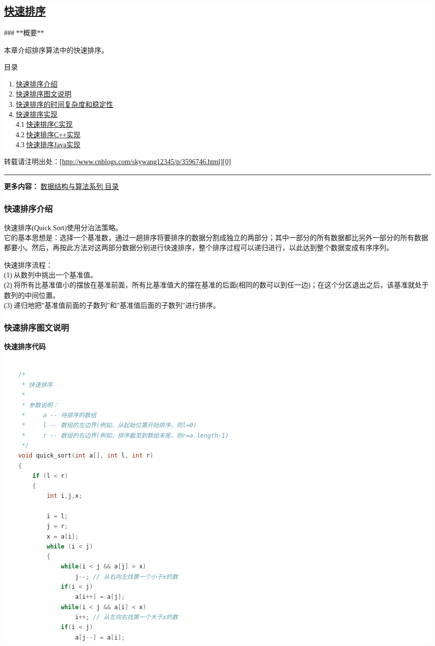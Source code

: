 ## [快速排序][0]
<font face=黑体>
### **概要**

本章介绍排序算法中的快速排序。

目录   
1. [快速排序介绍][1]   
2. [快速排序图文说明][2]   
3. [快速排序的时间复杂度和稳定性][3]   
4. [快速排序实现][4]   
4.1 [快速排序C实现][5]   
4.2 [快速排序C++实现][6]   
4.3 [快速排序Java实现][7]

转载请注明出处：[http://www.cnblogs.com/skywang12345/p/3596746.html][0]

- - -

**更多内容：** [数据结构与算法系列 目录][8]

### **快速排序介绍**

快速排序(Quick Sort)使用分治法策略。   
它的基本思想是：选择一个基准数，通过一趟排序将要排序的数据分割成独立的两部分；其中一部分的所有数据都比另外一部分的所有数据都要小。然后，再按此方法对这两部分数据分别进行快速排序，整个排序过程可以递归进行，以此达到整个数据变成有序序列。

快速排序流程：   
(1) 从数列中挑出一个基准值。   
(2) 将所有比基准值小的摆放在基准前面，所有比基准值大的摆在基准的后面(相同的数可以到任一边)；在这个分区退出之后，该基准就处于数列的中间位置。   
(3) 递归地把"基准值前面的子数列"和"基准值后面的子数列"进行排序。

### **快速排序图文说明**

**快速排序代码**

```c

    /*
     * 快速排序
     *
     * 参数说明：
     *     a -- 待排序的数组
     *     l -- 数组的左边界(例如，从起始位置开始排序，则l=0)
     *     r -- 数组的右边界(例如，排序截至到数组末尾，则r=a.length-1)
     */
    void quick_sort(int a[], int l, int r)
    {
        if (l < r)
        {
            int i,j,x;
    
            i = l;
            j = r;
            x = a[i];
            while (i < j)
            {
                while(i < j && a[j] > x)
                    j--; // 从右向左找第一个小于x的数
                if(i < j)
                    a[i++] = a[j];
                while(i < j && a[i] < x)
                    i++; // 从左向右找第一个大于x的数
                if(i < j)
                    a[j--] = a[i];
```

[0]: http://www.cnblogs.com/skywang12345/p/3596746.html
[1]: #a1
[2]: #a2
[3]: #a3
[4]: #a4
[5]: #a41
[6]: #a42
[7]: #a43
[8]: http://www.cnblogs.com/skywang12345/p/3603935.html